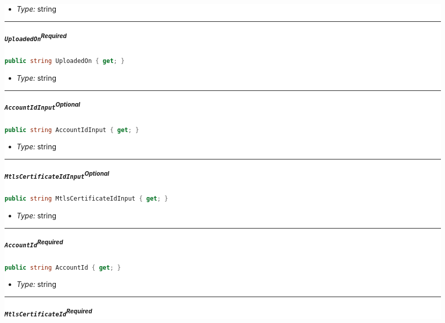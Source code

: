 - *Type:* string

---

##### `UploadedOn`<sup>Required</sup> <a name="UploadedOn" id="@cdktf/provider-cloudflare.dataCloudflareMtlsCertificate.DataCloudflareMtlsCertificate.property.uploadedOn"></a>

```csharp
public string UploadedOn { get; }
```

- *Type:* string

---

##### `AccountIdInput`<sup>Optional</sup> <a name="AccountIdInput" id="@cdktf/provider-cloudflare.dataCloudflareMtlsCertificate.DataCloudflareMtlsCertificate.property.accountIdInput"></a>

```csharp
public string AccountIdInput { get; }
```

- *Type:* string

---

##### `MtlsCertificateIdInput`<sup>Optional</sup> <a name="MtlsCertificateIdInput" id="@cdktf/provider-cloudflare.dataCloudflareMtlsCertificate.DataCloudflareMtlsCertificate.property.mtlsCertificateIdInput"></a>

```csharp
public string MtlsCertificateIdInput { get; }
```

- *Type:* string

---

##### `AccountId`<sup>Required</sup> <a name="AccountId" id="@cdktf/provider-cloudflare.dataCloudflareMtlsCertificate.DataCloudflareMtlsCertificate.property.accountId"></a>

```csharp
public string AccountId { get; }
```

- *Type:* string

---

##### `MtlsCertificateId`<sup>Required</sup> <a name="MtlsCertificateId" id="@cdktf/provider-cloudflare.dataCloudflareMtlsCertificate.DataCloudflareMtlsCertificate.property.mtlsCertificateId"></a>
